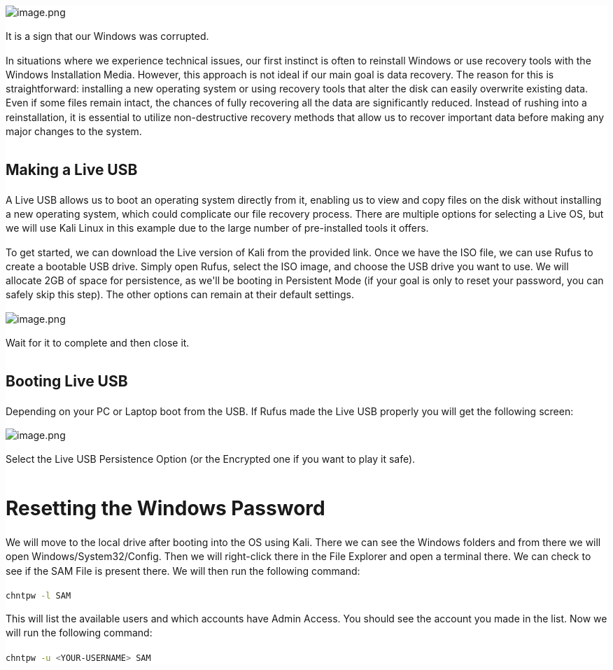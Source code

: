 ![image.png](@/assets/blog/blog3/image.png)

It is a sign that our Windows was corrupted. 

In situations where we experience technical issues, our first instinct is often to reinstall Windows or use recovery tools with the Windows Installation Media. However, this approach is not ideal if our main goal is data recovery. The reason for this is straightforward: installing a new operating system or using recovery tools that alter the disk can easily overwrite existing data. Even if some files remain intact, the chances of fully recovering all the data are significantly reduced. Instead of rushing into a reinstallation, it is essential to utilize non-destructive recovery methods that allow us to recover important data before making any major changes to the system.

## Making a Live USB

A Live USB allows us to boot an operating system directly from it, enabling us to view and copy files on the disk without installing a new operating system, which could complicate our file recovery process. There are multiple options for selecting a Live OS, but we will use Kali Linux in this example due to the large number of pre-installed tools it offers.

To get started, we can download the Live version of Kali from the provided link. Once we have the ISO file, we can use Rufus to create a bootable USB drive. Simply open Rufus, select the ISO image, and choose the USB drive you want to use. We will allocate 2GB of space for persistence, as we'll be booting in Persistent Mode (if your goal is only to reset your password, you can safely skip this step). The other options can remain at their default settings.

![image.png](@/assets/blog/blog3/image%201.png)

Wait for it to complete and then close it. 

## Booting Live USB

Depending on your PC or Laptop boot from the USB. If Rufus made the Live USB properly you will get the following screen:

![image.png](@/assets/blog/blog3/image%202.png)

Select the Live USB Persistence Option (or the Encrypted one if you want to play it safe). 

# Resetting the Windows Password

We will move to the local drive after booting into the OS using Kali. There we can see the Windows folders and from there we will open Windows/System32/Config. Then we will right-click there in the File Explorer and open a terminal there. We can check to see if the SAM File is present there. We will then run the following command:

```bash
chntpw -l SAM
```

This will list the available users and which accounts have Admin Access. You should see the account you made in the list. Now we will run the following command: 

```bash
chntpw -u <YOUR-USERNAME> SAM
```
